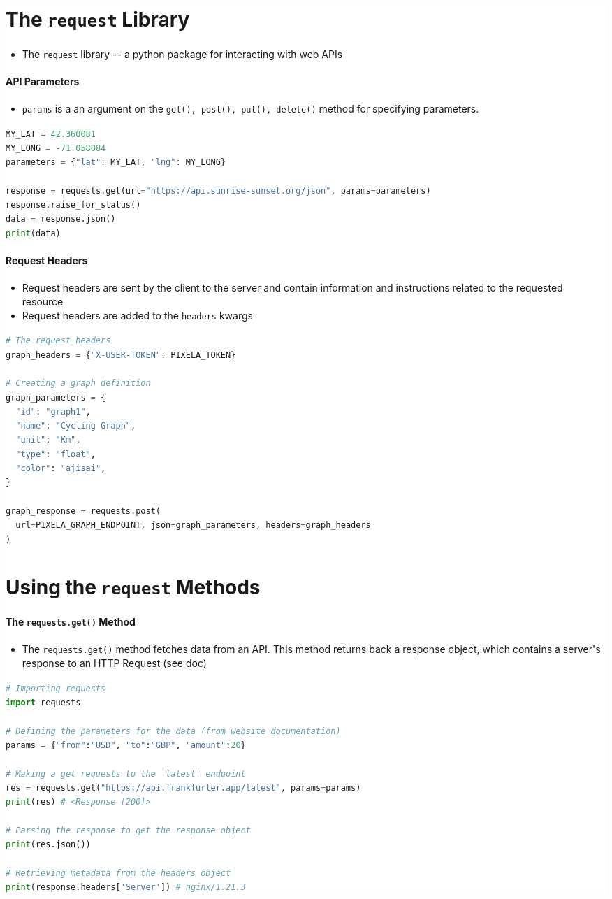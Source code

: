 
# The `request` Library
* The `request` library -- a python package for interacting with web APIs

#### API Parameters
* `params` is a an argument on the `get(), post(), put(), delete()` method for specifying parameters.
```Python
MY_LAT = 42.360081
MY_LONG = -71.058884
parameters = {"lat": MY_LAT, "lng": MY_LONG}

response = requests.get(url="https://api.sunrise-sunset.org/json", params=parameters)
response.raise_for_status()
data = response.json()
print(data)
```

#### Request Headers
* Request headers are sent by the client to the server and contain information and instructions related to the requested resource
* Request headers are added to the `headers` kwargs
```Python
# The request headers
graph_headers = {"X-USER-TOKEN": PIXELA_TOKEN}

# Creating a graph definition
graph_parameters = {
  "id": "graph1",
  "name": "Cycling Graph",
  "unit": "Km",
  "type": "float",
  "color": "ajisai",
}

graph_response = requests.post(
  url=PIXELA_GRAPH_ENDPOINT, json=graph_parameters, headers=graph_headers
)
```


# Using the `request` Methods
#### The `requests.get()` Method
* The `requests.get()` method fetches data from an API. This method returns back a response object, which contains a server's response to an HTTP Request ([see doc](https://requests.readthedocs.io/en/latest/api/#requests.Response))
```Python
# Importing requests
import requests

# Defining the parameters for the data (from website documentation)
params = {"from":"USD", "to":"GBP", "amount":20}

# Making a get requests to the 'latest' endpoint
res = requests.get("https://api.frankfurter.app/latest", params=params)
print(res) # <Response [200]>

# Parsing the response to get the response object
print(res.json()) 

# Retrieving metadata from the headers object
print(response.headers['Server']) # nginx/1.21.3
```